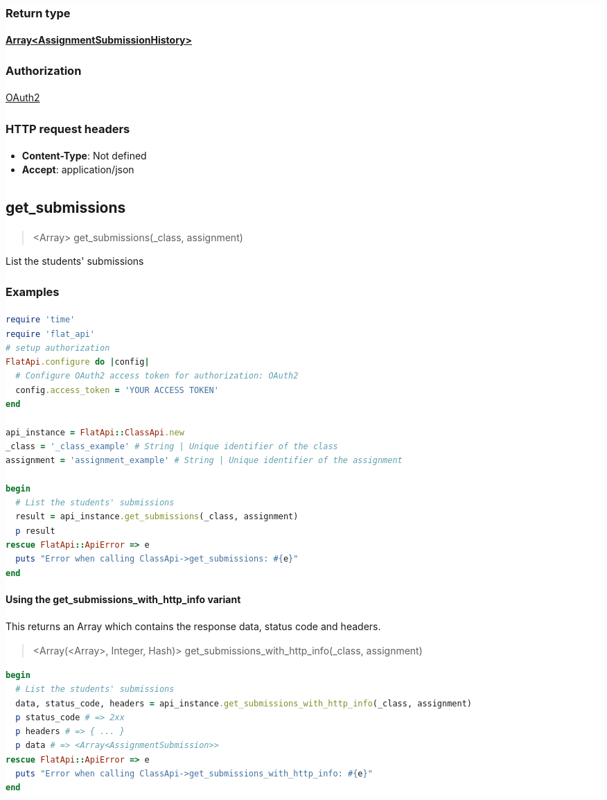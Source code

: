 ### Return type

[**Array&lt;AssignmentSubmissionHistory&gt;**](AssignmentSubmissionHistory.md)

### Authorization

[OAuth2](../README.md#OAuth2)

### HTTP request headers

- **Content-Type**: Not defined
- **Accept**: application/json


## get_submissions

> <Array<AssignmentSubmission>> get_submissions(_class, assignment)

List the students' submissions

### Examples

```ruby
require 'time'
require 'flat_api'
# setup authorization
FlatApi.configure do |config|
  # Configure OAuth2 access token for authorization: OAuth2
  config.access_token = 'YOUR ACCESS TOKEN'
end

api_instance = FlatApi::ClassApi.new
_class = '_class_example' # String | Unique identifier of the class
assignment = 'assignment_example' # String | Unique identifier of the assignment

begin
  # List the students' submissions
  result = api_instance.get_submissions(_class, assignment)
  p result
rescue FlatApi::ApiError => e
  puts "Error when calling ClassApi->get_submissions: #{e}"
end
```

#### Using the get_submissions_with_http_info variant

This returns an Array which contains the response data, status code and headers.

> <Array(<Array<AssignmentSubmission>>, Integer, Hash)> get_submissions_with_http_info(_class, assignment)

```ruby
begin
  # List the students' submissions
  data, status_code, headers = api_instance.get_submissions_with_http_info(_class, assignment)
  p status_code # => 2xx
  p headers # => { ... }
  p data # => <Array<AssignmentSubmission>>
rescue FlatApi::ApiError => e
  puts "Error when calling ClassApi->get_submissions_with_http_info: #{e}"
end
```
